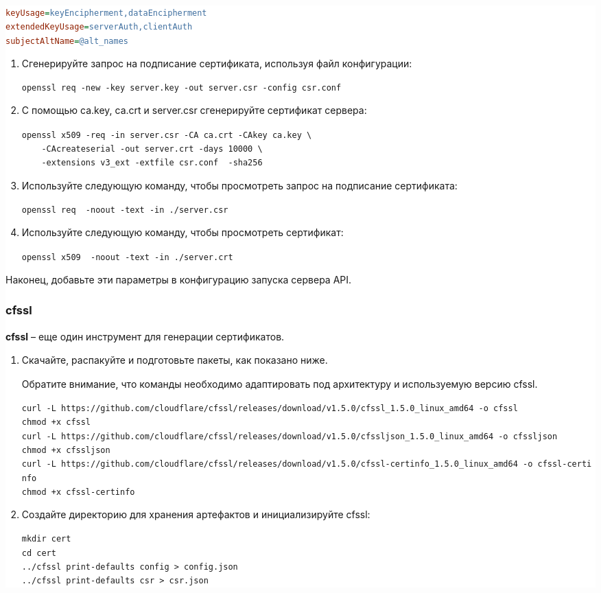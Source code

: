    ```ini
   keyUsage=keyEncipherment,dataEncipherment
   extendedKeyUsage=serverAuth,clientAuth
   subjectAltName=@alt_names
   ```

1. Сгенерируйте запрос на подписание сертификата, используя файл конфигурации:

   ```shell
   openssl req -new -key server.key -out server.csr -config csr.conf
   ```

1. С помощью ca.key, ca.crt и server.csr сгенерируйте сертификат сервера:

   ```shell
   openssl x509 -req -in server.csr -CA ca.crt -CAkey ca.key \
       -CAcreateserial -out server.crt -days 10000 \
       -extensions v3_ext -extfile csr.conf  -sha256
   ```

1. Используйте следующую команду, чтобы просмотреть запрос на подписание сертификата:

   ```shell
   openssl req  -noout -text -in ./server.csr
   ```

1. Используйте следующую команду, чтобы просмотреть сертификат:

   ```shell
   openssl x509  -noout -text -in ./server.crt
   ```

Наконец, добавьте эти параметры в конфигурацию запуска сервера API.

### cfssl

**cfssl** – еще один инструмент для генерации сертификатов.

1. Скачайте, распакуйте и подготовьте пакеты, как показано ниже.

   Обратите внимание, что команды необходимо адаптировать под архитектуру и используемую версию cfssl.

   ```shell
   curl -L https://github.com/cloudflare/cfssl/releases/download/v1.5.0/cfssl_1.5.0_linux_amd64 -o cfssl
   chmod +x cfssl
   curl -L https://github.com/cloudflare/cfssl/releases/download/v1.5.0/cfssljson_1.5.0_linux_amd64 -o cfssljson
   chmod +x cfssljson
   curl -L https://github.com/cloudflare/cfssl/releases/download/v1.5.0/cfssl-certinfo_1.5.0_linux_amd64 -o cfssl-certinfo
   chmod +x cfssl-certinfo
   ```

1. Создайте директорию для хранения артефактов и инициализируйте cfssl:

   ```shell
   mkdir cert
   cd cert
   ../cfssl print-defaults config > config.json
   ../cfssl print-defaults csr > csr.json
   ```
